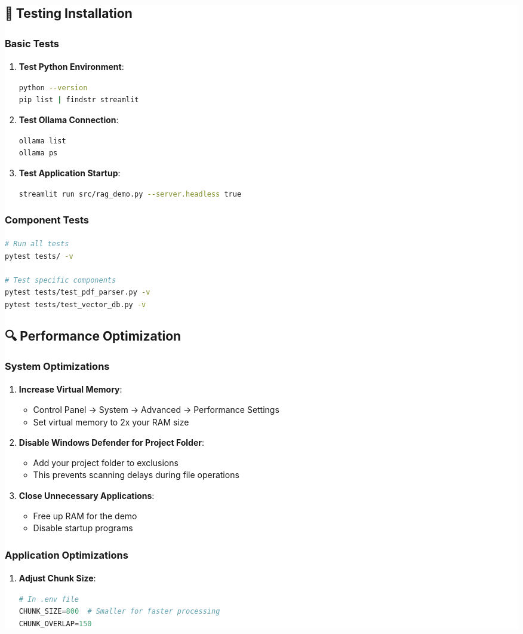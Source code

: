 ## 🧪 Testing Installation

### Basic Tests

1. **Test Python Environment**:
   ```bash
   python --version
   pip list | findstr streamlit
   ```

2. **Test Ollama Connection**:
   ```bash
   ollama list
   ollama ps
   ```

3. **Test Application Startup**:
   ```bash
   streamlit run src/rag_demo.py --server.headless true
   ```

### Component Tests

```bash
# Run all tests
pytest tests/ -v

# Test specific components
pytest tests/test_pdf_parser.py -v
pytest tests/test_vector_db.py -v
```

## 🔍 Performance Optimization

### System Optimizations

1. **Increase Virtual Memory**:
   - Control Panel → System → Advanced → Performance Settings
   - Set virtual memory to 2x your RAM size

2. **Disable Windows Defender for Project Folder**:
   - Add your project folder to exclusions
   - This prevents scanning delays during file operations

3. **Close Unnecessary Applications**:
   - Free up RAM for the demo
   - Disable startup programs

### Application Optimizations

1. **Adjust Chunk Size**:
   ```python
   # In .env file
   CHUNK_SIZE=800  # Smaller for faster processing
   CHUNK_OVERLAP=150
   ```
